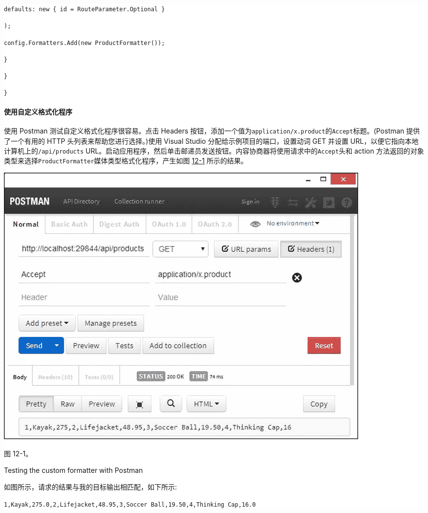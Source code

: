 `defaults: new { id = RouteParameter.Optional }`

`);`

`config.Formatters.Add(new ProductFormatter());`

`}`

`}`

`}`

#### 使用自定义格式化程序

使用 Postman 测试自定义格式化程序很容易。点击 Headers 按钮，添加一个值为`application/x.product`的`Accept`标题。(Postman 提供了一个有用的 HTTP 头列表来帮助您进行选择。)使用 Visual Studio 分配给示例项目的端口，设置动词 GET 并设置 URL，以便它指向本地计算机上的`/api/products` URL。启动应用程序，然后单击邮递员发送按钮。内容协商器将使用请求中的`Accept`头和 action 方法返回的对象类型来选择`ProductFormatter`媒体类型格式化程序，产生如图 [12-1](#Fig1) 所示的结果。

![A978-1-4842-0085-8_12_Fig1_HTML.jpg](img/A978-1-4842-0085-8_12_Fig1_HTML.jpg)

图 12-1。

Testing the custom formatter with Postman

如图所示，请求的结果与我的目标输出相匹配，如下所示:

`1,Kayak,275.0,2,Lifejacket,48.95,3,Soccer Ball,19.50,4,Thinking Cap,16.0`
